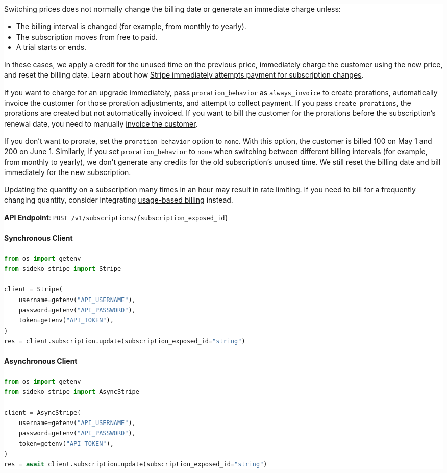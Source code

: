 <p>Switching prices does not normally change the billing date or generate an immediate charge unless:</p>

<ul>
<li>The billing interval is changed (for example, from monthly to yearly).</li>
<li>The subscription moves from free to paid.</li>
<li>A trial starts or ends.</li>
</ul>

<p>In these cases, we apply a credit for the unused time on the previous price, immediately charge the customer using the new price, and reset the billing date. Learn about how <a href="/docs/billing/subscriptions/upgrade-downgrade#immediate-payment">Stripe immediately attempts payment for subscription changes</a>.</p>

<p>If you want to charge for an upgrade immediately, pass <code>proration_behavior</code> as <code>always_invoice</code> to create prorations, automatically invoice the customer for those proration adjustments, and attempt to collect payment. If you pass <code>create_prorations</code>, the prorations are created but not automatically invoiced. If you want to bill the customer for the prorations before the subscription’s renewal date, you need to manually <a href="/docs/api/invoices/create">invoice the customer</a>.</p>

<p>If you don’t want to prorate, set the <code>proration_behavior</code> option to <code>none</code>. With this option, the customer is billed <currency>100</currency> on May 1 and <currency>200</currency> on June 1. Similarly, if you set <code>proration_behavior</code> to <code>none</code> when switching between different billing intervals (for example, from monthly to yearly), we don’t generate any credits for the old subscription’s unused time. We still reset the billing date and bill immediately for the new subscription.</p>

<p>Updating the quantity on a subscription many times in an hour may result in <a href="/docs/rate-limits">rate limiting</a>. If you need to bill for a frequently changing quantity, consider integrating <a href="/docs/billing/subscriptions/usage-based">usage-based billing</a> instead.</p>

**API Endpoint**: `POST /v1/subscriptions/{subscription_exposed_id}`

#### Synchronous Client

```python
from os import getenv
from sideko_stripe import Stripe

client = Stripe(
    username=getenv("API_USERNAME"),
    password=getenv("API_PASSWORD"),
    token=getenv("API_TOKEN"),
)
res = client.subscription.update(subscription_exposed_id="string")
```

#### Asynchronous Client

```python
from os import getenv
from sideko_stripe import AsyncStripe

client = AsyncStripe(
    username=getenv("API_USERNAME"),
    password=getenv("API_PASSWORD"),
    token=getenv("API_TOKEN"),
)
res = await client.subscription.update(subscription_exposed_id="string")
```
